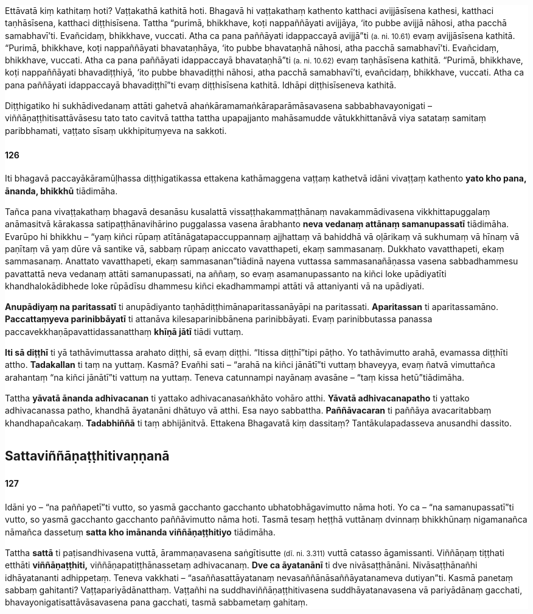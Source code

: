 Ettāvatā kiṃ kathitaṃ hoti? Vaṭṭakathā kathitā hoti. Bhagavā hi vaṭṭakathaṃ kathento katthaci avijjāsīsena kathesi, katthaci taṇhāsīsena, katthaci diṭṭhisīsena. Tattha “purimā, bhikkhave, koṭi nappaññāyati avijjāya, ‘ito pubbe avijjā nāhosi, atha pacchā samabhavī’ti. Evañcidaṃ, bhikkhave, vuccati. Atha ca pana paññāyati idappaccayā avijjā”ti <small>(a. ni. 10.61)</small> evaṃ avijjāsīsena kathitā. “Purimā, bhikkhave, koṭi nappaññāyati bhavataṇhāya, ‘ito pubbe bhavataṇhā nāhosi, atha pacchā samabhavī’ti. Evañcidaṃ, bhikkhave, vuccati. Atha ca pana paññāyati idappaccayā bhavataṇhā”ti <small>(a. ni. 10.62)</small> evaṃ taṇhāsīsena kathitā. “Purimā, bhikkhave, koṭi nappaññāyati bhavadiṭṭhiyā, ‘ito pubbe bhavadiṭṭhi nāhosi, atha pacchā samabhavī’ti, evañcidaṃ, bhikkhave, vuccati. Atha ca pana paññāyati idappaccayā bhavadiṭṭhī”ti evaṃ diṭṭhisīsena kathitā. Idhāpi diṭṭhisīseneva kathitā.

Diṭṭhigatiko hi sukhādivedanaṃ attāti gahetvā ahaṅkāramamaṅkāraparāmāsavasena sabbabhavayonigati – viññāṇaṭṭhitisattāvāsesu tato tato cavitvā tattha tattha upapajjanto mahāsamudde vātukkhittanāvā viya satataṃ samitaṃ paribbhamati, vaṭṭato sīsaṃ ukkhipituṃyeva na sakkoti.

#### 126

Iti bhagavā paccayākāramūḷhassa diṭṭhigatikassa ettakena kathāmaggena vaṭṭaṃ kathetvā idāni vivaṭṭaṃ kathento **yato kho pana, ānanda, bhikkhū** tiādimāha.

Tañca pana vivaṭṭakathaṃ bhagavā desanāsu kusalattā vissaṭṭhakammaṭṭhānaṃ navakammādivasena vikkhittapuggalaṃ anāmasitvā kārakassa satipaṭṭhānavihārino puggalassa vasena ārabhanto **neva vedanaṃ attānaṃ samanupassatī** tiādimāha. Evarūpo hi bhikkhu – “yaṃ kiñci rūpaṃ atītānāgatapaccuppannaṃ ajjhattaṃ vā bahiddhā vā oḷārikaṃ vā sukhumaṃ vā hīnaṃ vā paṇītaṃ vā yaṃ dūre vā santike vā, sabbaṃ rūpaṃ aniccato vavatthapeti, ekaṃ sammasanaṃ. Dukkhato vavatthapeti, ekaṃ sammasanaṃ. Anattato vavatthapeti, ekaṃ sammasanan”tiādinā nayena vuttassa sammasanañāṇassa vasena sabbadhammesu pavattattā neva vedanaṃ attāti samanupassati, na aññaṃ, so evaṃ asamanupassanto na kiñci loke upādiyatīti khandhalokādibhede loke rūpādīsu dhammesu kiñci ekadhammampi attāti vā attaniyanti vā na upādiyati.

**Anupādiyaṃ na paritassatī** ti anupādiyanto taṇhādiṭṭhimānaparitassanāyāpi na paritassati. **Aparitassan** ti aparitassamāno. **Paccattaṃyeva parinibbāyatī** ti attanāva kilesaparinibbānena parinibbāyati. Evaṃ parinibbutassa panassa paccavekkhaṇāpavattidassanatthaṃ **khīṇā jātī** tiādi vuttaṃ.

**Iti sā diṭṭhī** ti yā tathāvimuttassa arahato diṭṭhi, sā evaṃ diṭṭhi. “Itissa diṭṭhī”tipi pāṭho. Yo tathāvimutto arahā, evamassa diṭṭhīti attho. **Tadakallan** ti taṃ na yuttaṃ. Kasmā? Evañhi sati – “arahā na kiñci jānātī”ti vuttaṃ bhaveyya, evaṃ ñatvā vimuttañca arahantaṃ “na kiñci jānātī”ti vattuṃ na yuttaṃ. Teneva catunnampi nayānaṃ avasāne – “taṃ kissa hetū”tiādimāha.

Tattha **yāvatā ānanda adhivacanan** ti yattako adhivacanasaṅkhāto vohāro atthi. **Yāvatā adhivacanapatho** ti yattako adhivacanassa patho, khandhā āyatanāni dhātuyo vā atthi. Esa nayo sabbattha. **Paññāvacaran** ti paññāya avacaritabbaṃ khandhapañcakaṃ. **Tadabhiññā** ti taṃ abhijānitvā. Ettakena Bhagavatā kiṃ dassitaṃ? Tantākulapadasseva anusandhi dassito.

## Sattaviññāṇaṭṭhitivaṇṇanā

#### 127

Idāni yo – “na paññapetī”ti vutto, so yasmā gacchanto gacchanto ubhatobhāgavimutto nāma hoti. Yo ca – “na samanupassatī”ti vutto, so yasmā gacchanto gacchanto paññāvimutto nāma hoti. Tasmā tesaṃ heṭṭhā vuttānaṃ dvinnaṃ bhikkhūnaṃ nigamanañca nāmañca dassetuṃ **satta kho imānanda viññāṇaṭṭhitiyo** tiādimāha.

Tattha **sattā** ti paṭisandhivasena vuttā, ārammaṇavasena saṅgītisutte <small>(dī. ni. 3.311)</small> vuttā catasso āgamissanti. Viññāṇaṃ tiṭṭhati etthāti **viññāṇaṭṭhiti,** viññāṇapatiṭṭhānassetaṃ adhivacanaṃ. **Dve ca āyatanānī** ti dve nivāsaṭṭhānāni. Nivāsaṭṭhānañhi idhāyatananti adhippetaṃ. Teneva vakkhati – “asaññasattāyatanaṃ nevasaññānāsaññāyatanameva dutiyan”ti. Kasmā panetaṃ sabbaṃ gahitanti? Vaṭṭapariyādānatthaṃ. Vaṭṭañhi na suddhaviññāṇaṭṭhitivasena suddhāyatanavasena vā pariyādānaṃ gacchati, bhavayonigatisattāvāsavasena pana gacchati, tasmā sabbametaṃ gahitaṃ.
